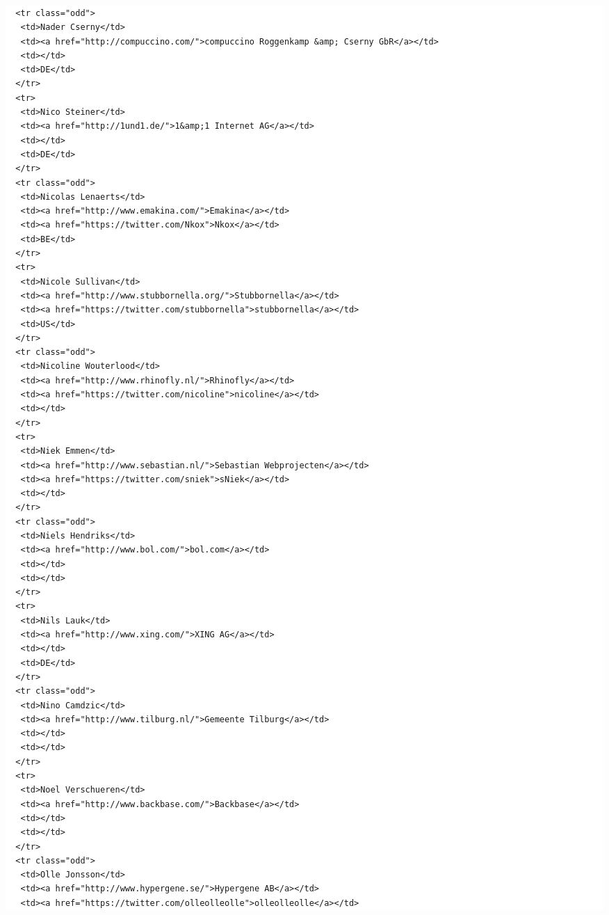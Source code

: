       <tr class="odd">
       <td>Nader Cserny</td>
       <td><a href="http://compuccino.com/">compuccino Roggenkamp &amp; Cserny GbR</a></td>
       <td></td>
       <td>DE</td>
      </tr>
      <tr>
       <td>Nico Steiner</td>
       <td><a href="http://1und1.de/">1&amp;1 Internet AG</a></td>
       <td></td>
       <td>DE</td>
      </tr>
      <tr class="odd">
       <td>Nicolas Lenaerts</td>
       <td><a href="http://www.emakina.com/">Emakina</a></td>
       <td><a href="https://twitter.com/Nkox">Nkox</a></td>
       <td>BE</td>
      </tr>
      <tr>
       <td>Nicole Sullivan</td>
       <td><a href="http://www.stubbornella.org/">Stubbornella</a></td>
       <td><a href="https://twitter.com/stubbornella">stubbornella</a></td>
       <td>US</td>
      </tr>
      <tr class="odd">
       <td>Nicoline Wouterlood</td>
       <td><a href="http://www.rhinofly.nl/">Rhinofly</a></td>
       <td><a href="https://twitter.com/nicoline">nicoline</a></td>
       <td></td>
      </tr>
      <tr>
       <td>Niek Emmen</td>
       <td><a href="http://www.sebastian.nl/">Sebastian Webprojecten</a></td>
       <td><a href="https://twitter.com/sniek">sNiek</a></td>
       <td></td>
      </tr>
      <tr class="odd">
       <td>Niels Hendriks</td>
       <td><a href="http://www.bol.com/">bol.com</a></td>
       <td></td>
       <td></td>
      </tr>
      <tr>
       <td>Nils Lauk</td>
       <td><a href="http://www.xing.com/">XING AG</a></td>
       <td></td>
       <td>DE</td>
      </tr>
      <tr class="odd">
       <td>Nino Camdzic</td>
       <td><a href="http://www.tilburg.nl/">Gemeente Tilburg</a></td>
       <td></td>
       <td></td>
      </tr>
      <tr>
       <td>Noel Verschueren</td>
       <td><a href="http://www.backbase.com/">Backbase</a></td>
       <td></td>
       <td></td>
      </tr>
      <tr class="odd">
       <td>Olle Jonsson</td>
       <td><a href="http://www.hypergene.se/">Hypergene AB</a></td>
       <td><a href="https://twitter.com/olleolleolle">olleolleolle</a></td>